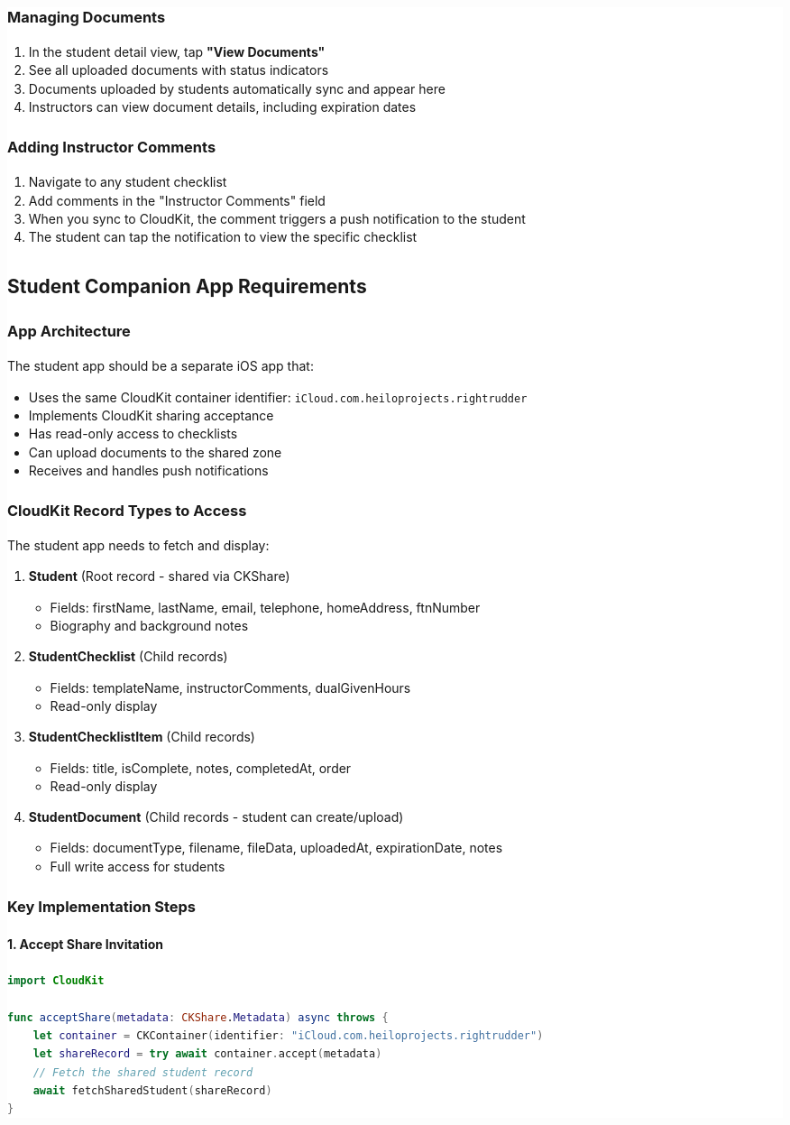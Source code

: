 ### Managing Documents

1. In the student detail view, tap **"View Documents"**
2. See all uploaded documents with status indicators
3. Documents uploaded by students automatically sync and appear here
4. Instructors can view document details, including expiration dates

### Adding Instructor Comments

1. Navigate to any student checklist
2. Add comments in the "Instructor Comments" field
3. When you sync to CloudKit, the comment triggers a push notification to the student
4. The student can tap the notification to view the specific checklist

## Student Companion App Requirements

### App Architecture

The student app should be a separate iOS app that:
- Uses the same CloudKit container identifier: `iCloud.com.heiloprojects.rightrudder`
- Implements CloudKit sharing acceptance
- Has read-only access to checklists
- Can upload documents to the shared zone
- Receives and handles push notifications

### CloudKit Record Types to Access

The student app needs to fetch and display:

1. **Student** (Root record - shared via CKShare)
   - Fields: firstName, lastName, email, telephone, homeAddress, ftnNumber
   - Biography and background notes
   
2. **StudentChecklist** (Child records)
   - Fields: templateName, instructorComments, dualGivenHours
   - Read-only display
   
3. **StudentChecklistItem** (Child records)
   - Fields: title, isComplete, notes, completedAt, order
   - Read-only display
   
4. **StudentDocument** (Child records - student can create/upload)
   - Fields: documentType, filename, fileData, uploadedAt, expirationDate, notes
   - Full write access for students

### Key Implementation Steps

#### 1. Accept Share Invitation

```swift
import CloudKit

func acceptShare(metadata: CKShare.Metadata) async throws {
    let container = CKContainer(identifier: "iCloud.com.heiloprojects.rightrudder")
    let shareRecord = try await container.accept(metadata)
    // Fetch the shared student record
    await fetchSharedStudent(shareRecord)
}
```
